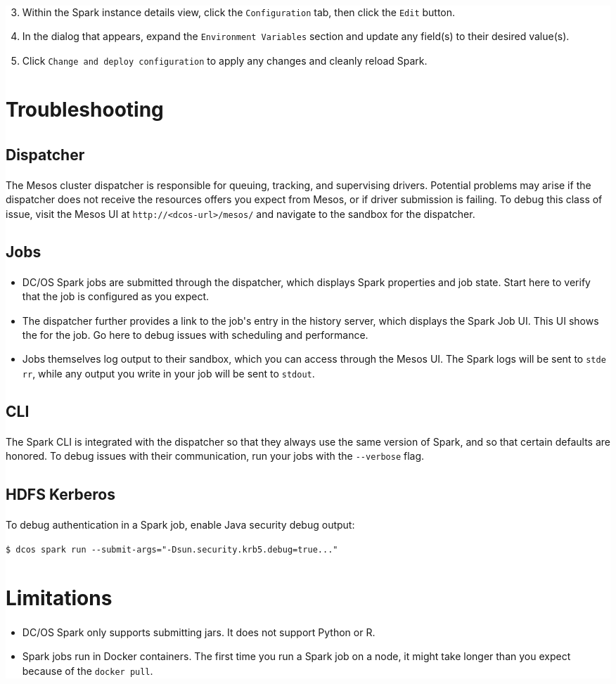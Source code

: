 3.  Within the Spark instance details view, click the `Configuration` tab, then click the `Edit` button.

4.  In the dialog that appears, expand the `Environment Variables` section and update any field(s) to their desired value(s).

5.  Click `Change and deploy configuration` to apply any changes and cleanly reload Spark.

<a name="troubleshooting"></a>

# Troubleshooting

## Dispatcher

The Mesos cluster dispatcher is responsible for queuing, tracking, and supervising drivers. Potential problems may arise if the dispatcher does not receive the resources offers you expect from Mesos, or if driver submission is failing. To debug this class of issue, visit the Mesos UI at `http://<dcos-url>/mesos/` and navigate to the sandbox for the dispatcher.

## Jobs

*   DC/OS Spark jobs are submitted through the dispatcher, which displays Spark properties and job state. Start here to verify that the job is configured as you expect.

*   The dispatcher further provides a link to the job's entry in the history server, which displays the Spark Job UI. This UI shows the for the job. Go here to debug issues with scheduling and performance.

*   Jobs themselves log output to their sandbox, which you can access through the Mesos UI. The Spark logs will be sent to `stderr`, while any output you write in your job will be sent to `stdout`.

## CLI

The Spark CLI is integrated with the dispatcher so that they always use the same version of Spark, and so that certain defaults are honored. To debug issues with their communication, run your jobs with the `--verbose` flag.

## HDFS Kerberos

To debug authentication in a Spark job, enable Java security debug output:

    $ dcos spark run --submit-args="-Dsun.security.krb5.debug=true..."
    

<a name="limitations"></a>

# Limitations

*   DC/OS Spark only supports submitting jars. It does not support Python or R.

*   Spark jobs run in Docker containers. The first time you run a Spark job on a node, it might take longer than you expect because of the `docker pull`.
